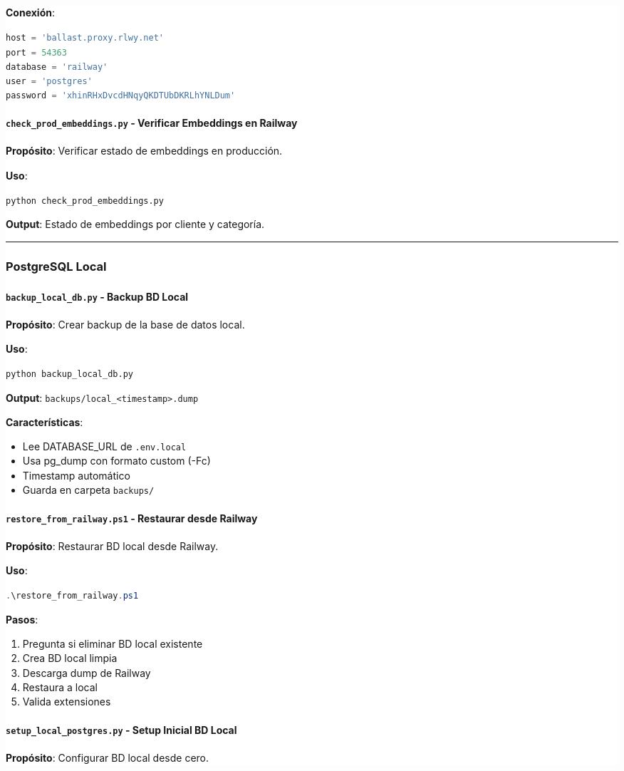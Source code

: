 **Conexión**:
```python
host = 'ballast.proxy.rlwy.net'
port = 54363
database = 'railway'
user = 'postgres'
password = 'xhinRHxDvcdHNqyQKDTUbDKRLhYNLDum'
```

#### `check_prod_embeddings.py` - Verificar Embeddings en Railway
**Propósito**: Verificar estado de embeddings en producción.

**Uso**:
```bash
python check_prod_embeddings.py
```

**Output**: Estado de embeddings por cliente y categoría.

---

### PostgreSQL Local

#### `backup_local_db.py` - Backup BD Local
**Propósito**: Crear backup de la base de datos local.

**Uso**:
```bash
python backup_local_db.py
```

**Output**: `backups/local_<timestamp>.dump`

**Características**:
- Lee DATABASE_URL de `.env.local`
- Usa pg_dump con formato custom (-Fc)
- Timestamp automático
- Guarda en carpeta `backups/`

#### `restore_from_railway.ps1` - Restaurar desde Railway
**Propósito**: Restaurar BD local desde Railway.

**Uso**:
```powershell
.\restore_from_railway.ps1
```

**Pasos**:
1. Pregunta si eliminar BD local existente
2. Crea BD local limpia
3. Descarga dump de Railway
4. Restaura a local
5. Valida extensiones

#### `setup_local_postgres.py` - Setup Inicial BD Local
**Propósito**: Configurar BD local desde cero.

